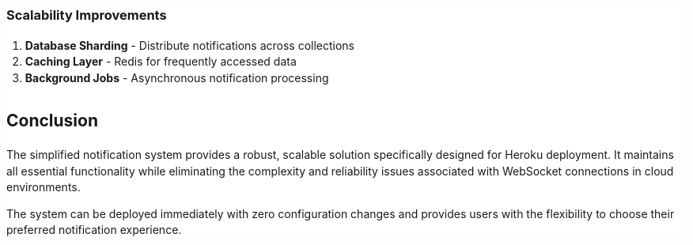 ### Scalability Improvements
1. **Database Sharding** - Distribute notifications across collections
2. **Caching Layer** - Redis for frequently accessed data
3. **Background Jobs** - Asynchronous notification processing

## Conclusion

The simplified notification system provides a robust, scalable solution specifically designed for Heroku deployment. It maintains all essential functionality while eliminating the complexity and reliability issues associated with WebSocket connections in cloud environments.

The system can be deployed immediately with zero configuration changes and provides users with the flexibility to choose their preferred notification experience.

